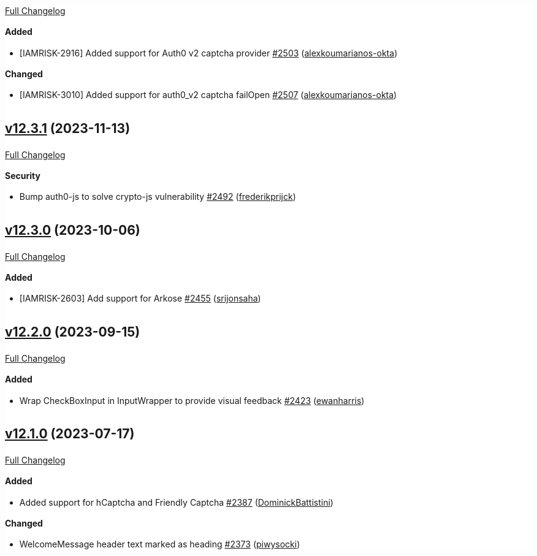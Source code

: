 [Full Changelog](https://github.com/auth0/lock/compare/v12.3.1...v12.4.0)

**Added**

- [IAMRISK-2916] Added support for Auth0 v2 captcha provider [\#2503](https://github.com/auth0/lock/pull/2503) ([alexkoumarianos-okta](https://github.com/alexkoumarianos-okta))

**Changed**

- [IAMRISK-3010] Added support for auth0_v2 captcha failOpen [\#2507](https://github.com/auth0/lock/pull/2507) ([alexkoumarianos-okta](https://github.com/alexkoumarianos-okta))

## [v12.3.1](https://github.com/auth0/lock/tree/v12.3.1) (2023-11-13)

[Full Changelog](https://github.com/auth0/lock/compare/v12.3.0...v12.3.1)

**Security**

- Bump auth0-js to solve crypto-js vulnerability [\#2492](https://github.com/auth0/lock/pull/2492) ([frederikprijck](https://github.com/frederikprijck))

## [v12.3.0](https://github.com/auth0/lock/tree/v12.3.0) (2023-10-06)

[Full Changelog](https://github.com/auth0/lock/compare/v12.2.0...v12.3.0)

**Added**

- [IAMRISK-2603] Add support for Arkose [\#2455](https://github.com/auth0/lock/pull/2455) ([srijonsaha](https://github.com/srijonsaha))

## [v12.2.0](https://github.com/auth0/lock/tree/v12.2.0) (2023-09-15)

[Full Changelog](https://github.com/auth0/lock/compare/v12.1.0...v12.2.0)

**Added**

- Wrap CheckBoxInput in InputWrapper to provide visual feedback [\#2423](https://github.com/auth0/lock/pull/2423) ([ewanharris](https://github.com/ewanharris))

## [v12.1.0](https://github.com/auth0/lock/tree/v12.1.0) (2023-07-17)

[Full Changelog](https://github.com/auth0/lock/compare/v12.0.2...v12.1.0)

**Added**

- Added support for hCaptcha and Friendly Captcha [\#2387](https://github.com/auth0/lock/pull/2387) ([DominickBattistini](https://github.com/DominickBattistini))

**Changed**

- WelcomeMessage header text marked as heading [\#2373](https://github.com/auth0/lock/pull/2373) ([piwysocki](https://github.com/piwysocki))
